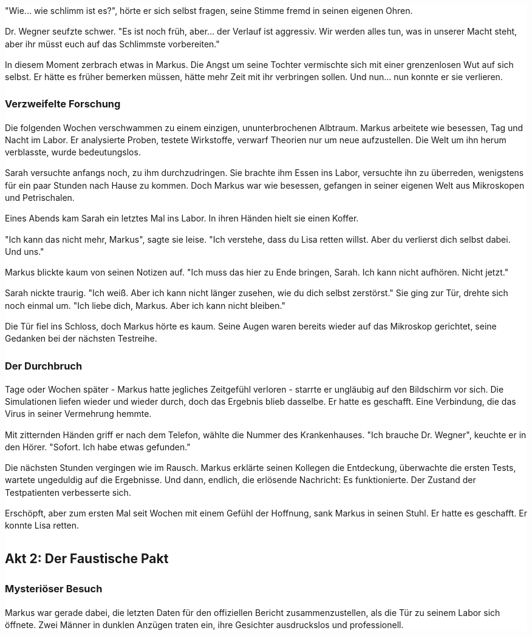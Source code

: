 "Wie... wie schlimm ist es?", hörte er sich selbst fragen, seine Stimme fremd in seinen eigenen Ohren.

Dr. Wegner seufzte schwer. "Es ist noch früh, aber... der Verlauf ist aggressiv. Wir werden alles tun, was in unserer Macht steht, aber ihr müsst euch auf das Schlimmste vorbereiten."

In diesem Moment zerbrach etwas in Markus. Die Angst um seine Tochter vermischte sich mit einer grenzenlosen Wut auf sich selbst. Er hätte es früher bemerken müssen, hätte mehr Zeit mit ihr verbringen sollen. Und nun... nun konnte er sie verlieren.

### Verzweifelte Forschung

Die folgenden Wochen verschwammen zu einem einzigen, ununterbrochenen Albtraum. Markus arbeitete wie besessen, Tag und Nacht im Labor. Er analysierte Proben, testete Wirkstoffe, verwarf Theorien nur um neue aufzustellen. Die Welt um ihn herum verblasste, wurde bedeutungslos.

Sarah versuchte anfangs noch, zu ihm durchzudringen. Sie brachte ihm Essen ins Labor, versuchte ihn zu überreden, wenigstens für ein paar Stunden nach Hause zu kommen. Doch Markus war wie besessen, gefangen in seiner eigenen Welt aus Mikroskopen und Petrischalen.

Eines Abends kam Sarah ein letztes Mal ins Labor. In ihren Händen hielt sie einen Koffer.

"Ich kann das nicht mehr, Markus", sagte sie leise. "Ich verstehe, dass du Lisa retten willst. Aber du verlierst dich selbst dabei. Und uns."

Markus blickte kaum von seinen Notizen auf. "Ich muss das hier zu Ende bringen, Sarah. Ich kann nicht aufhören. Nicht jetzt."

Sarah nickte traurig. "Ich weiß. Aber ich kann nicht länger zusehen, wie du dich selbst zerstörst." Sie ging zur Tür, drehte sich noch einmal um. "Ich liebe dich, Markus. Aber ich kann nicht bleiben."

Die Tür fiel ins Schloss, doch Markus hörte es kaum. Seine Augen waren bereits wieder auf das Mikroskop gerichtet, seine Gedanken bei der nächsten Testreihe.

### Der Durchbruch

Tage oder Wochen später - Markus hatte jegliches Zeitgefühl verloren - starrte er ungläubig auf den Bildschirm vor sich. Die Simulationen liefen wieder und wieder durch, doch das Ergebnis blieb dasselbe. Er hatte es geschafft. Eine Verbindung, die das Virus in seiner Vermehrung hemmte.

Mit zitternden Händen griff er nach dem Telefon, wählte die Nummer des Krankenhauses. "Ich brauche Dr. Wegner", keuchte er in den Hörer. "Sofort. Ich habe etwas gefunden."

Die nächsten Stunden vergingen wie im Rausch. Markus erklärte seinen Kollegen die Entdeckung, überwachte die ersten Tests, wartete ungeduldig auf die Ergebnisse. Und dann, endlich, die erlösende Nachricht: Es funktionierte. Der Zustand der Testpatienten verbesserte sich.

Erschöpft, aber zum ersten Mal seit Wochen mit einem Gefühl der Hoffnung, sank Markus in seinen Stuhl. Er hatte es geschafft. Er konnte Lisa retten.

## Akt 2: Der Faustische Pakt

### Mysteriöser Besuch

Markus war gerade dabei, die letzten Daten für den offiziellen Bericht zusammenzustellen, als die Tür zu seinem Labor sich öffnete. Zwei Männer in dunklen Anzügen traten ein, ihre Gesichter ausdruckslos und professionell.
